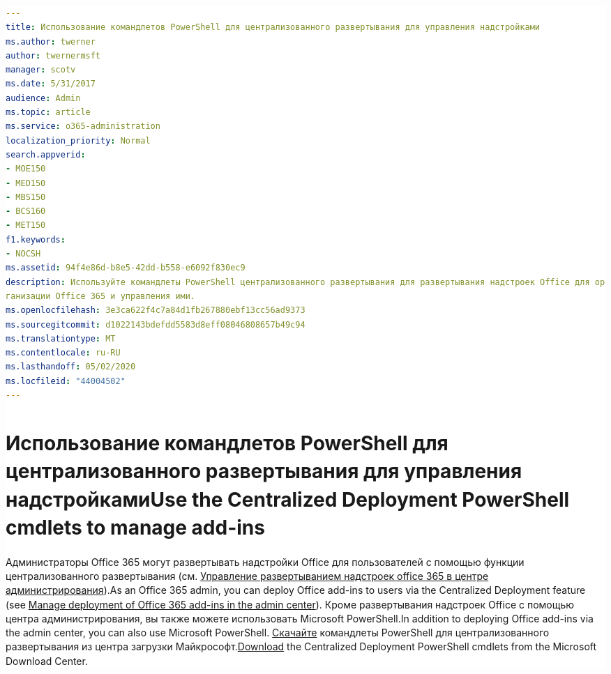 ```yaml
---
title: Использование командлетов PowerShell для централизованного развертывания для управления надстройками
ms.author: twerner
author: twernermsft
manager: scotv
ms.date: 5/31/2017
audience: Admin
ms.topic: article
ms.service: o365-administration
localization_priority: Normal
search.appverid:
- MOE150
- MED150
- MBS150
- BCS160
- MET150
f1.keywords:
- NOCSH
ms.assetid: 94f4e86d-b8e5-42dd-b558-e6092f830ec9
description: Используйте командлеты PowerShell централизованного развертывания для развертывания надстроек Office для организации Office 365 и управления ими.
ms.openlocfilehash: 3e3ca622f4c7a84d1fb267880ebf13cc56ad9373
ms.sourcegitcommit: d1022143bdefdd5583d8eff08046808657b49c94
ms.translationtype: MT
ms.contentlocale: ru-RU
ms.lasthandoff: 05/02/2020
ms.locfileid: "44004502"
---
```

# <a name="use-the-centralized-deployment-powershell-cmdlets-to-manage-add-ins"></a><span data-ttu-id="7f7cb-103">Использование командлетов PowerShell для централизованного развертывания для управления надстройками</span><span class="sxs-lookup"><span data-stu-id="7f7cb-103">Use the Centralized Deployment PowerShell cmdlets to manage add-ins</span></span>

<span data-ttu-id="7f7cb-104">Администраторы Office 365 могут развертывать надстройки Office для пользователей с помощью функции централизованного развертывания (см. [Управление развертыванием надстроек office 365 в центре администрирования](https://support.office.com/article/737e8c86-be63-44d7-bf02-492fa7cd9c3f)).</span><span class="sxs-lookup"><span data-stu-id="7f7cb-104">As an Office 365 admin, you can deploy Office add-ins to users via the Centralized Deployment feature (see [Manage deployment of Office 365 add-ins in the admin center](https://support.office.com/article/737e8c86-be63-44d7-bf02-492fa7cd9c3f)).</span></span> <span data-ttu-id="7f7cb-105">Кроме развертывания надстроек Office с помощью центра администрирования, вы также можете использовать Microsoft PowerShell.</span><span class="sxs-lookup"><span data-stu-id="7f7cb-105">In addition to deploying Office add-ins via the admin center, you can also use Microsoft PowerShell.</span></span> <span data-ttu-id="7f7cb-106">[Скачайте](https://go.microsoft.com/fwlink/p/?linkid=850850) командлеты PowerShell для централизованного развертывания из центра загрузки Майкрософт.</span><span class="sxs-lookup"><span data-stu-id="7f7cb-106">[Download](https://go.microsoft.com/fwlink/p/?linkid=850850) the Centralized Deployment PowerShell cmdlets from the Microsoft Download Center.</span></span> 
  